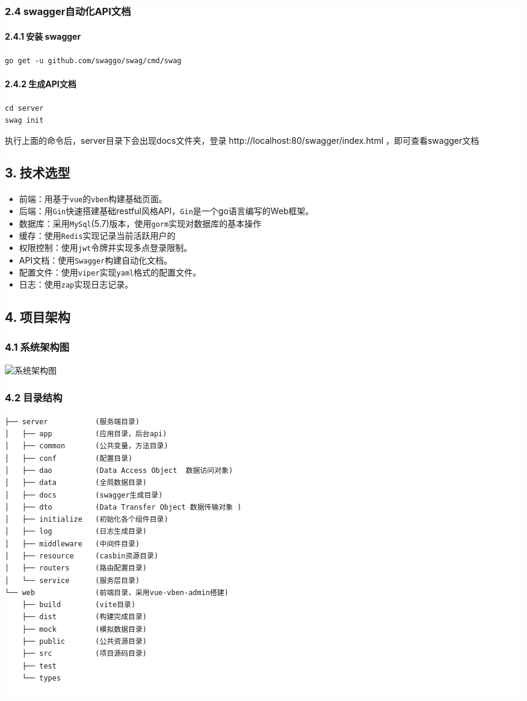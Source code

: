 
### 2.4 swagger自动化API文档

#### 2.4.1 安装 swagger

````
go get -u github.com/swaggo/swag/cmd/swag
````


#### 2.4.2 生成API文档

````
cd server
swag init
````
执行上面的命令后，server目录下会出现docs文件夹，登录 http://localhost:80/swagger/index.html ，即可查看swagger文档


## 3. 技术选型

- 前端：用基于`vue`的`vben`构建基础页面。
- 后端：用`Gin`快速搭建基础restful风格API，`Gin`是一个go语言编写的Web框架。
- 数据库：采用`MySql`(5.7)版本，使用`gorm`实现对数据库的基本操作
- 缓存：使用`Redis`实现记录当前活跃用户的
- 权限控制：使用`jwt`令牌并实现多点登录限制。
- API文档：使用`Swagger`构建自动化文档。
- 配置文件：使用`viper`实现`yaml`格式的配置文件。
- 日志：使用`zap`实现日志记录。


## 4. 项目架构
### 4.1 系统架构图

![系统架构图](https://gitee.com/Chris_Chiang/gin-admin/tree/main/server/data/gin-admin.png)

### 4.2 目录结构

```
├── server           (服务端目录)
│   ├── app          (应用目录，后台api)
│   ├── common       (公共变量，方法目录)
│   ├── conf         (配置目录)
│   ├── dao          (Data Access Object  数据访问对象)
│   ├── data         (全局数据目录)
│   ├── docs         (swagger生成目录)
│   ├── dto          (Data Transfer Object 数据传输对象 )
│   ├── initialize   (初始化各个组件目录)
│   ├── log          (日志生成目录)
│   ├── middleware   (中间件目录)
│   ├── resource     (casbin资源目录)
│   ├── routers      (路由配置目录)
│   └── service      (服务层目录)
└── web              (前端目录，采用vue-vben-admin搭建)
    ├── build        (vite目录)
    ├── dist         (构建完成目录)
    ├── mock         (模拟数据目录)
    ├── public       (公共资源目录)
    ├── src          (项目源码目录)
    ├── test
    └── types


```
